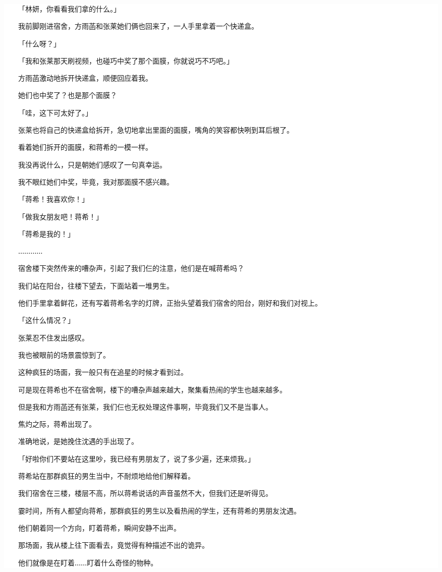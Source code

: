 &emsp;&emsp;「林妍，你看看我们拿的什么。」  
  
&emsp;&emsp;我前脚刚进宿舍，方雨菡和张莱她们俩也回来了，一人手里拿着一个快递盒。  
  
&emsp;&emsp;「什么呀？」  
  
&emsp;&emsp;「我和张莱那天刷视频，也碰巧中奖了那个面膜，你就说巧不巧吧。」  
  
&emsp;&emsp;方雨菡激动地拆开快递盒，顺便回应着我。  
  
&emsp;&emsp;她们也中奖了？也是那个面膜？  
  
&emsp;&emsp;「哇，这下可太好了。」  
  
&emsp;&emsp;张莱也将自己的快递盒给拆开，急切地拿出里面的面膜，嘴角的笑容都快咧到耳后根了。  
  
&emsp;&emsp;看着她们拆开的面膜，和蒋希的一模一样。  
  
&emsp;&emsp;我没再说什么，只是朝她们感叹了一句真幸运。  
  
&emsp;&emsp;我不眼红她们中奖，毕竟，我对那面膜不感兴趣。  
  
&emsp;&emsp;「蒋希！我喜欢你！」  
  
&emsp;&emsp;「做我女朋友吧！蒋希！」  
  
&emsp;&emsp;「蒋希是我的！」  
  
&emsp;&emsp;…………  
  
&emsp;&emsp;宿舍楼下突然传来的嘈杂声，引起了我们仨的注意，他们是在喊蒋希吗？  
  
&emsp;&emsp;我们站在阳台，往楼下望去，下面站着一堆男生。  
  
&emsp;&emsp;他们手里拿着鲜花，还有写着蒋希名字的灯牌，正抬头望着我们宿舍的阳台，刚好和我们对视上。  
  
&emsp;&emsp;「这什么情况？」  
  
&emsp;&emsp;张莱忍不住发出感叹。  
  
&emsp;&emsp;我也被眼前的场景震惊到了。  
  
&emsp;&emsp;这种疯狂的场面，我一般只有在追星的时候才看到过。  
  
&emsp;&emsp;可是现在蒋希也不在宿舍啊，楼下的嘈杂声越来越大，聚集看热闹的学生也越来越多。  
  
&emsp;&emsp;但是我和方雨菡还有张莱，我们仨也无权处理这件事啊，毕竟我们又不是当事人。  
  
&emsp;&emsp;焦灼之际，蒋希出现了。  
  
&emsp;&emsp;准确地说，是她挽住沈遇的手出现了。  
  
&emsp;&emsp;「好啦你们不要站在这里吵，我已经有男朋友了，说了多少遍，还来烦我。」  
  
&emsp;&emsp;蒋希站在那群疯狂的男生当中，不耐烦地给他们解释着。  
  
&emsp;&emsp;我们宿舍在三楼，楼层不高，所以蒋希说话的声音虽然不大，但我们还是听得见。  
  
&emsp;&emsp;霎时间，所有人都望向蒋希，那群疯狂的男生以及看热闹的学生，还有蒋希的男朋友沈遇。  
  
&emsp;&emsp;他们朝着同一个方向，盯着蒋希，瞬间安静不出声。  
  
&emsp;&emsp;那场面，我从楼上往下面看去，竟觉得有种描述不出的诡异。  
  
&emsp;&emsp;他们就像是在盯着……盯着什么奇怪的物种。  
  